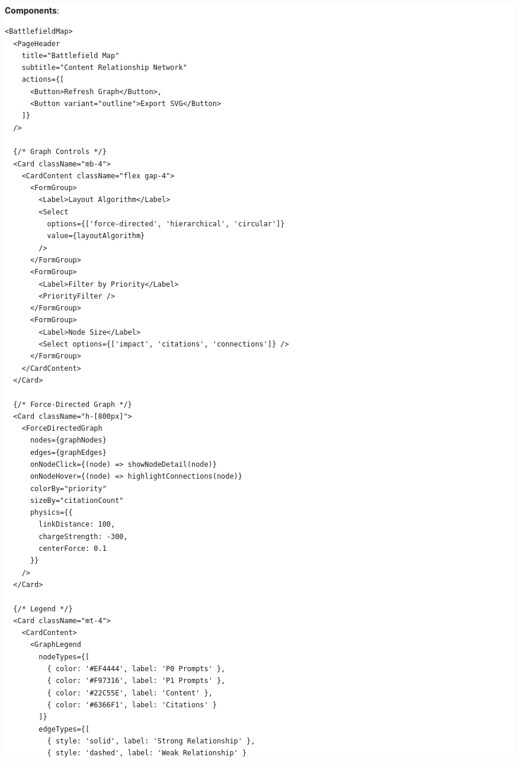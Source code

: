 **Components**:

```tsx
<BattlefieldMap>
  <PageHeader
    title="Battlefield Map"
    subtitle="Content Relationship Network"
    actions={[
      <Button>Refresh Graph</Button>,
      <Button variant="outline">Export SVG</Button>
    ]}
  />

  {/* Graph Controls */}
  <Card className="mb-4">
    <CardContent className="flex gap-4">
      <FormGroup>
        <Label>Layout Algorithm</Label>
        <Select
          options={['force-directed', 'hierarchical', 'circular']}
          value={layoutAlgorithm}
        />
      </FormGroup>
      <FormGroup>
        <Label>Filter by Priority</Label>
        <PriorityFilter />
      </FormGroup>
      <FormGroup>
        <Label>Node Size</Label>
        <Select options={['impact', 'citations', 'connections']} />
      </FormGroup>
    </CardContent>
  </Card>

  {/* Force-Directed Graph */}
  <Card className="h-[800px]">
    <ForceDirectedGraph
      nodes={graphNodes}
      edges={graphEdges}
      onNodeClick={(node) => showNodeDetail(node)}
      onNodeHover={(node) => highlightConnections(node)}
      colorBy="priority"
      sizeBy="citationCount"
      physics={{
        linkDistance: 100,
        chargeStrength: -300,
        centerForce: 0.1
      }}
    />
  </Card>

  {/* Legend */}
  <Card className="mt-4">
    <CardContent>
      <GraphLegend
        nodeTypes={[
          { color: '#EF4444', label: 'P0 Prompts' },
          { color: '#F97316', label: 'P1 Prompts' },
          { color: '#22C55E', label: 'Content' },
          { color: '#6366F1', label: 'Citations' }
        ]}
        edgeTypes={[
          { style: 'solid', label: 'Strong Relationship' },
          { style: 'dashed', label: 'Weak Relationship' }
```